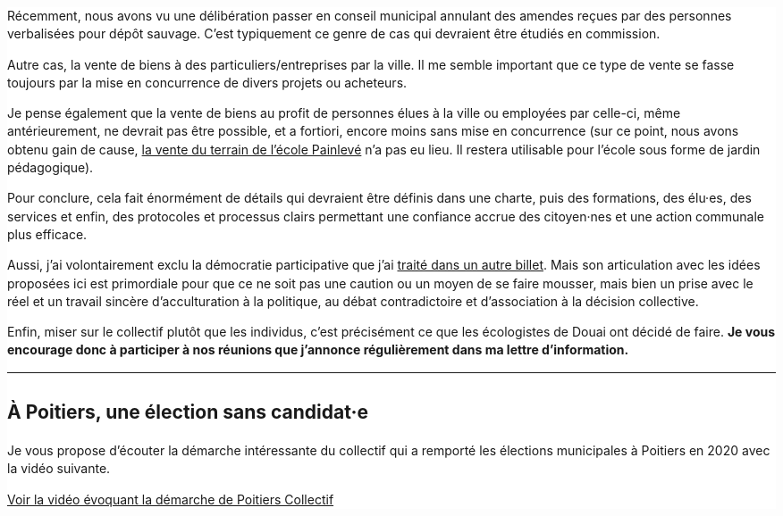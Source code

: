 Récemment, nous avons vu une délibération passer en conseil municipal annulant des amendes reçues par des personnes verbalisées pour dépôt sauvage. C’est typiquement ce genre de cas qui devraient être étudiés en commission.

Autre cas, la vente de biens à des particuliers/entreprises par la ville. Il me semble important que ce type de vente se fasse toujours par la mise en concurrence de divers projets ou acheteurs.

Je pense également que la vente de biens au profit de personnes élues à la ville ou employées par celle-ci, même antérieurement, ne devrait pas être possible, et a fortiori, encore moins sans mise en concurrence (sur ce point, nous avons obtenu gain de cause, [la vente du terrain de l’école Painlevé](https://www.lobservateur.fr/douai-pour-le-dernier-conseil-municipal-les-duellistes-etaient-de-sortie/) n’a pas eu lieu. Il restera utilisable pour l’école sous forme de jardin pédagogique).

Pour conclure, cela fait énormément de détails qui devraient être définis dans une charte, puis des formations, des élu·es, des services et enfin, des protocoles et processus clairs permettant une confiance accrue des citoyen·nes et une action communale plus efficace.

Aussi, j’ai volontairement exclu la démocratie participative que j’ai [traité dans un autre billet](./democratie-participative-des-idees-pour-douai). Mais son articulation avec les idées proposées ici est primordiale pour que ce ne soit pas une caution ou un moyen de se faire mousser, mais bien un prise avec le réel et un travail sincère d’acculturation à la politique, au débat contradictoire et d’association à la décision collective.

Enfin, miser sur le collectif plutôt que les individus, c’est précisément ce que les écologistes de Douai ont décidé de faire. **Je vous encourage donc à participer à nos réunions que j’annonce régulièrement dans ma lettre d’information.**

---

## À Poitiers, une élection sans candidat·e

Je vous propose d’écouter la démarche intéressante du collectif qui a remporté les élections municipales à Poitiers en 2020 avec la vidéo suivante.

[Voir la vidéo évoquant la démarche de Poitiers Collectif](https://www.youtube.com/watch?v=wY0Tn38eYVE&t=1801 "📺")
